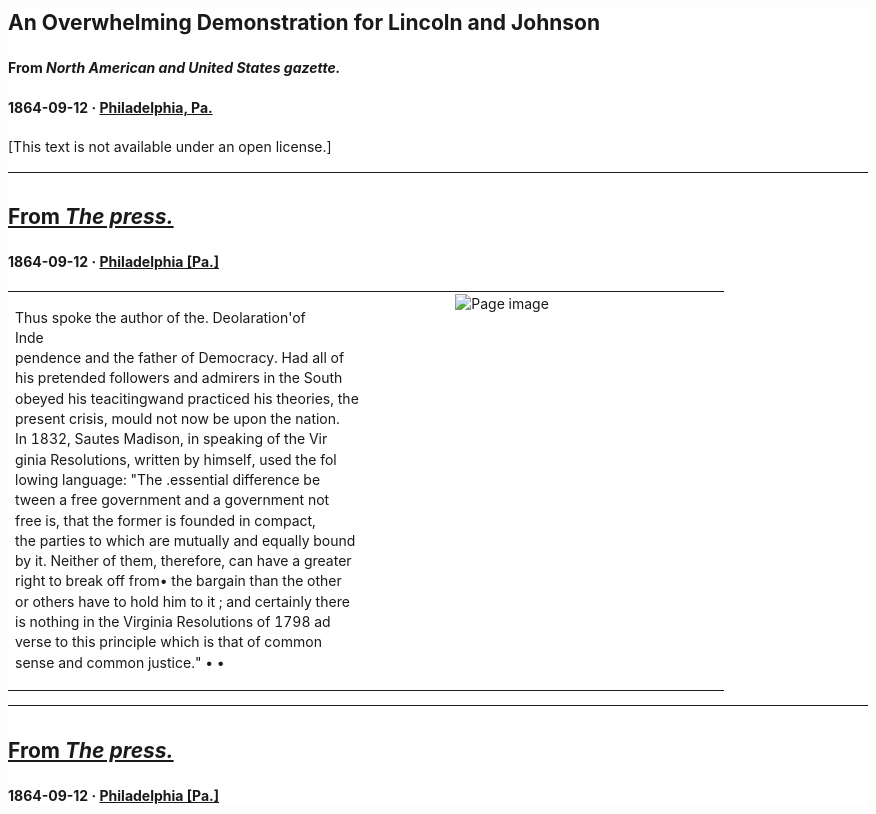 
## An Overwhelming Demonstration for Lincoln and Johnson

#### From _North American and United States gazette._

#### 1864-09-12 &middot; [Philadelphia, Pa.](http://dbpedia.org/resource/Philadelphia)

[This text is not available under an open license.]

---

## [From _The press._](https://panewsarchive.psu.edu/lccn/sn84026296/1864-09-12/ed-1/seq-1/)

#### 1864-09-12 &middot; [Philadelphia [Pa.]](http://dbpedia.org/resource/Philadelphia)

<table style="width: 100%;"><tr><td style="width: 50%">

  
Thus spoke the author of the. Deolaration&#x27;of   
Inde­  
pendence and the father of Democracy. Had all of   
his pretended followers and admirers in the South   
obeyed his teacitingwand practiced his theories, the   
present crisis, mould not now be upon the nation.   
In 1832, Sautes Madison, in speaking of the Vir­  
ginia Resolutions, written by himself, used the fol­  
lowing language: &quot;The .essential difference be­  
tween a free government and a government not   
free is, that the former is founded in compact,   
the parties to which are mutually and equally bound   
by it. Neither of them, therefore, can have a greater   
right to break off from• the bargain than the other   
or others have to hold him to it ; and certainly there   
is nothing in the Virginia Resolutions of 1798 ad­  
verse to this principle which is that of common   
sense and common justice.&quot; • •
</td><td style="width: 50%; max-height: 75%; margin: auto; display: block;">
<img alt="Page image" src="https://panewsarchive.psu.edu/iiif/batch_pst_fulgora_ver01%2Fdata%2Fsn84026296%2F000002847%2F1864091201%2F0037.jp2/pct:37.93939393939394,60.693548387096776,11.257575757575758,5.016129032258065/!600,600/0/default.jpg"/>
</td>
</tr></table>

---

## [From _The press._](https://panewsarchive.psu.edu/lccn/sn84026296/1864-09-12/ed-1/seq-1/)

#### 1864-09-12 &middot; [Philadelphia [Pa.]](http://dbpedia.org/resource/Philadelphia)

